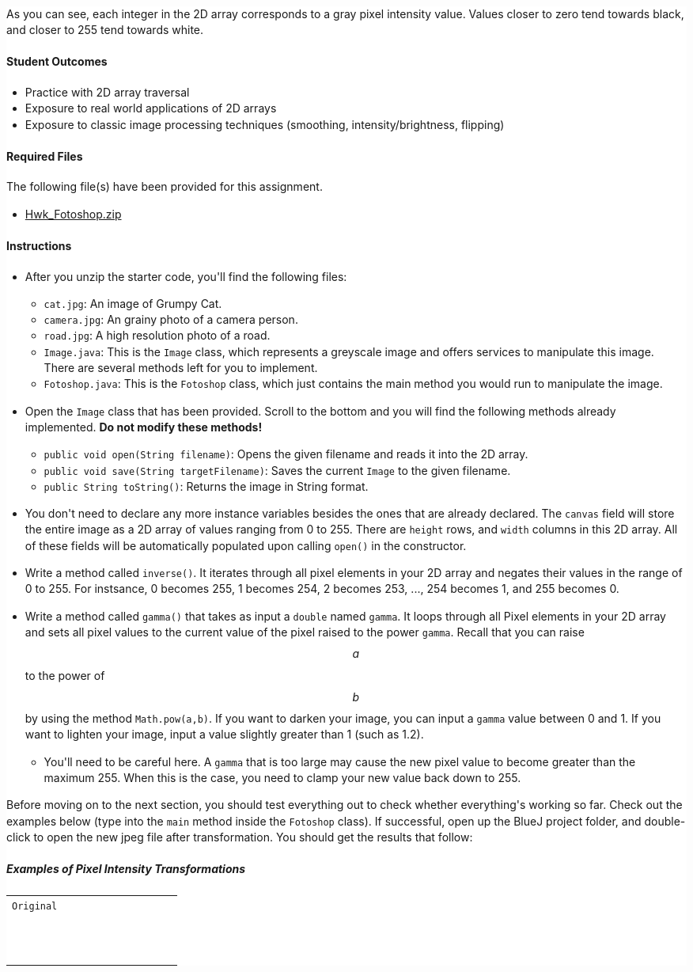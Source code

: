 As you can see, each integer in the 2D array corresponds to a gray pixel intensity value. Values closer to zero tend towards black, and closer to 255 tend towards white.

#### Student Outcomes
- Practice with 2D array traversal
- Exposure to real world applications of 2D arrays
- Exposure to classic image processing techniques (smoothing, intensity/brightness, flipping)

#### Required Files

The following file(s) have been provided for this assignment.

- [Hwk_Fotoshop.zip](Hwk_Fotoshop.zip)

#### Instructions

- After you unzip the starter code, you'll find the following files:
  - `cat.jpg`: An image of Grumpy Cat.
  - `camera.jpg`: An grainy photo of a camera person.
  - `road.jpg`: A high resolution photo of a road.
  - `Image.java`: This is the `Image` class, which represents a greyscale image and offers services to manipulate this image. There are several methods left for you to implement.
  - `Fotoshop.java`: This is the `Fotoshop` class, which just contains the main method you would run to manipulate the image.

- Open the `Image` class that has been provided. Scroll to the bottom and you will find the following methods already implemented. **Do not modify these methods!**

  - `public void open(String filename)`: Opens the given filename and reads it into the 2D array.
  - `public void save(String targetFilename)`: Saves the current `Image` to the given filename.
  - `public String toString()`: Returns the image in String format.

- You don't need to declare any more instance variables besides the ones that are already declared. The `canvas` field will store the entire image as a 2D array of values ranging from 0 to 255. There are `height` rows, and `width` columns in this 2D array. All of these fields will be automatically populated upon calling `open()` in the constructor.

- Write a method called `inverse()`. It iterates through all pixel elements in your 2D array and negates their values in the range of 0 to 255. For instsance, 0 becomes 255, 1 becomes 254, 2 becomes 253, ..., 254 becomes 1, and 255 becomes 0. 

- Write a method called `gamma()` that takes as input a `double` named `gamma`. It loops through all Pixel elements in your 2D array and sets all pixel values to the current value of the pixel raised to the power `gamma`. Recall that you can raise $$a$$ to the power of $$b$$ by using the method `Math.pow(a,b)`. If you want to darken your image, you can input a `gamma` value between 0 and 1. If you want to lighten your image, input a value slightly greater than 1 (such as 1.2).
	- You'll need to be careful here. A `gamma` that is too large may cause the new pixel value to become greater than the maximum 255. When this is the case, you need to clamp your new value back down to 255.

Before moving on to the next section, you should test everything out to check whether everything's working so far. Check out the examples below (type into the `main` method inside the `Fotoshop` class). If successful, open up the BlueJ project folder, and double-click to open the new jpeg file after transformation. You should get the results that follow:

##### Examples of Pixel Intensity Transformations
<center>
	<table width="100%">
	<tr>
	<td width="33%">
	<code>Original<br/><br/><br></code><br/>